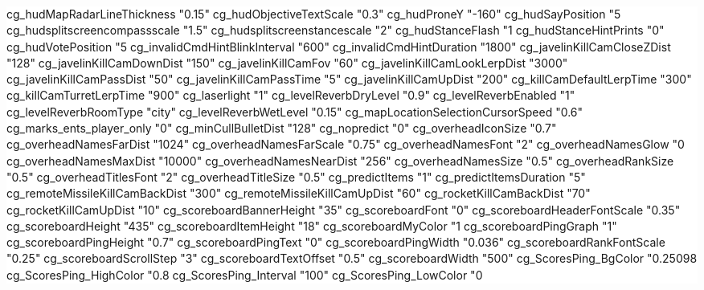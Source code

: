 cg_hudMapRadarLineThickness "0.15"
cg_hudObjectiveTextScale "0.3"
cg_hudProneY "-160"
cg_hudSayPosition "5
cg_hudsplitscreencompassscale "1.5"
cg_hudsplitscreenstancescale "2"
cg_hudStanceFlash "1
cg_hudStanceHintPrints "0"
cg_hudVotePosition "5
cg_invalidCmdHintBlinkInterval "600"
cg_invalidCmdHintDuration "1800"
cg_javelinKillCamCloseZDist "128"
cg_javelinKillCamDownDist "150"
cg_javelinKillCamFov "60"
cg_javelinKillCamLookLerpDist "3000"
cg_javelinKillCamPassDist "50"
cg_javelinKillCamPassTime "5"
cg_javelinKillCamUpDist "200"
cg_killCamDefaultLerpTime "300"
cg_killCamTurretLerpTime "900"
cg_laserlight "1"
cg_levelReverbDryLevel "0.9"
cg_levelReverbEnabled "1"
cg_levelReverbRoomType "city"
cg_levelReverbWetLevel "0.15"
cg_mapLocationSelectionCursorSpeed "0.6"
cg_marks_ents_player_only "0"
cg_minCullBulletDist "128"
cg_nopredict "0"
cg_overheadIconSize "0.7"
cg_overheadNamesFarDist "1024"
cg_overheadNamesFarScale "0.75"
cg_overheadNamesFont "2"
cg_overheadNamesGlow "0
cg_overheadNamesMaxDist "10000"
cg_overheadNamesNearDist "256"
cg_overheadNamesSize "0.5"
cg_overheadRankSize "0.5"
cg_overheadTitlesFont "2"
cg_overheadTitleSize "0.5"
cg_predictItems "1"
cg_predictItemsDuration "5"
cg_remoteMissileKillCamBackDist "300"
cg_remoteMissileKillCamUpDist "60"
cg_rocketKillCamBackDist "70"
cg_rocketKillCamUpDist "10"
cg_scoreboardBannerHeight "35"
cg_scoreboardFont "0"
cg_scoreboardHeaderFontScale "0.35"
cg_scoreboardHeight "435"
cg_scoreboardItemHeight "18"
cg_scoreboardMyColor "1
cg_scoreboardPingGraph "1"
cg_scoreboardPingHeight "0.7"
cg_scoreboardPingText "0"
cg_scoreboardPingWidth "0.036"
cg_scoreboardRankFontScale "0.25"
cg_scoreboardScrollStep "3"
cg_scoreboardTextOffset "0.5"
cg_scoreboardWidth "500"
cg_ScoresPing_BgColor "0.25098
cg_ScoresPing_HighColor "0.8
cg_ScoresPing_Interval "100"
cg_ScoresPing_LowColor "0